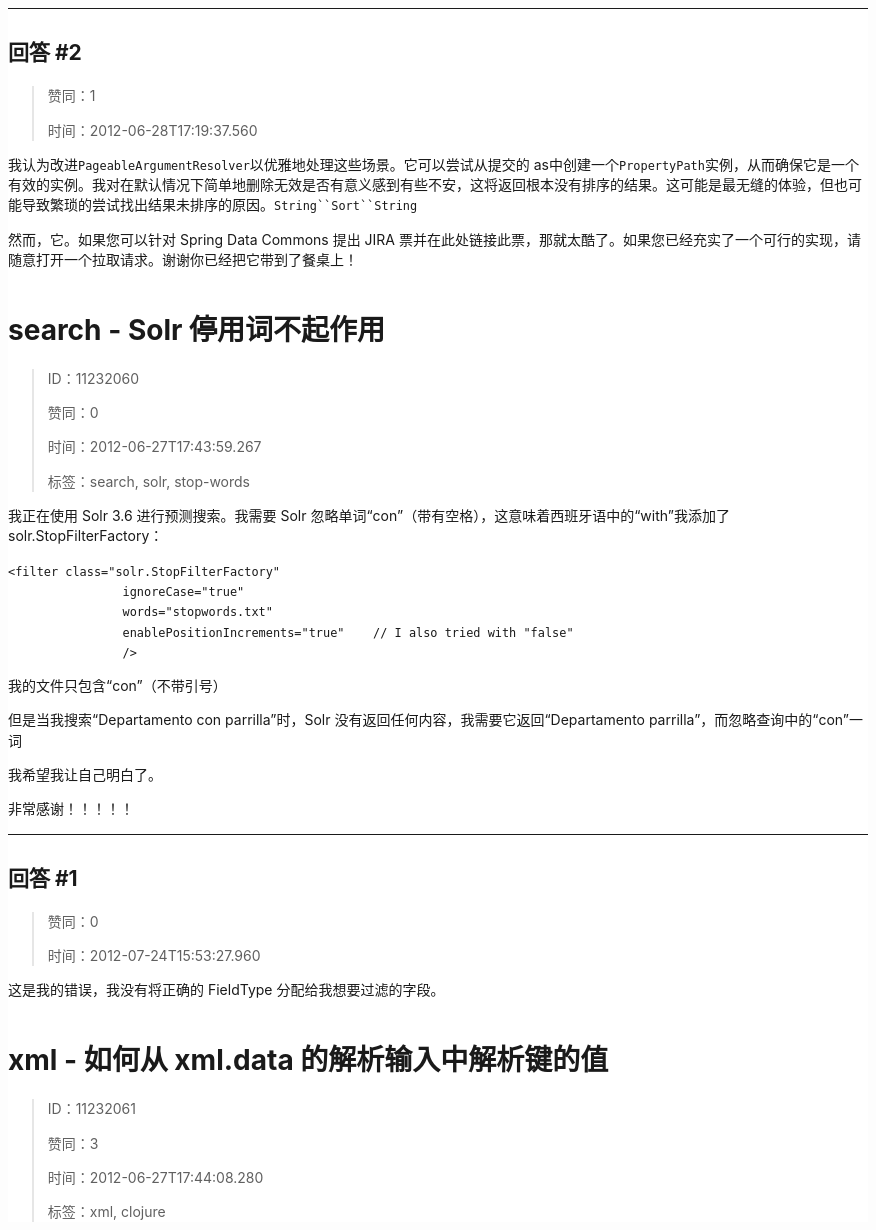* * *

## 回答 #2

> 赞同：1
> 
> 时间：2012-06-28T17:19:37.560

我认为改进`PageableArgumentResolver`以优雅地处理这些场景。它可以尝试从提交的 as中创建一个`PropertyPath`实例，从而确保它是一个有效的实例。我对在默认情况下简单地删除无效是否有意义感到有些不安，这将返回根本没有排序的结果。这可能是最无缝的体验，但也可能导致繁琐的尝试找出结果未排序的原因。`String``Sort``String`

然而，它。如果您可以针对 Spring Data Commons 提出 JIRA 票并在此处链接此票，那就太酷了。如果您已经充实了一个可行的实现，请随意打开一个拉取请求。谢谢你已经把它带到了餐桌上！

# search - Solr 停用词不起作用

> ID：11232060
> 
> 赞同：0
> 
> 时间：2012-06-27T17:43:59.267
> 
> 标签：search, solr, stop-words

我正在使用 Solr 3.6 进行预测搜索。我需要 Solr 忽略单词“con”（带有空格），这意味着西班牙语中的“with”我添加了 solr.StopFilterFactory：

```
<filter class="solr.StopFilterFactory"
                ignoreCase="true"
                words="stopwords.txt"
                enablePositionIncrements="true"    // I also tried with "false"
                /> 
```

我的文件只包含“con”（不带引号）

但是当我搜索“Departamento con parrilla”时，Solr 没有返回任何内容，我需要它返回“Departamento parrilla”，而忽略查询中的“con”一词

我希望我让自己明白了。

非常感谢！！！！！

* * *

## 回答 #1

> 赞同：0
> 
> 时间：2012-07-24T15:53:27.960

这是我的错误，我没有将正确的 FieldType 分配给我想要过滤的字段。

# xml - 如何从 xml.data 的解析输入中解析键的值

> ID：11232061
> 
> 赞同：3
> 
> 时间：2012-06-27T17:44:08.280
> 
> 标签：xml, clojure
